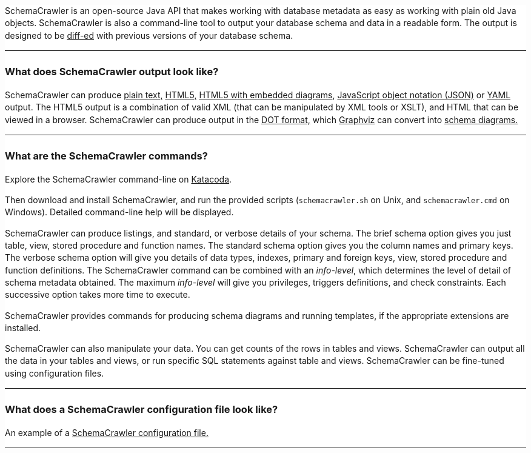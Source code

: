SchemaCrawler is an open-source Java API that makes working with database metadata as easy as working with plain old Java objects.
SchemaCrawler is also a command-line tool to output your database schema and data in a readable form. The output is designed to be [diff-ed](http://en.wikipedia.org/wiki/Diff) with previous versions of your database schema.

---------

### <a name="output">What does SchemaCrawler output look like?</a>

SchemaCrawler can produce [plain text,](snapshot-examples/snapshot.text)
[HTML5,](snapshot-examples/snapshot.html)
[HTML5 with embedded diagrams](snapshot-examples/snapshot.svg.html),
[JavaScript object notation (JSON)](snapshot-examples/snapshot.json) or
[YAML](snapshot-examples/snapshot.yaml) output. The HTML5 output is a combination of valid XML (that can be manipulated by XML tools or XSLT), and HTML that can be viewed in a browser. SchemaCrawler can produce output in the [DOT format,](http://www.graphviz.org/doc/info/lang.html ) which [Graphviz](http://www.graphviz.org/) can convert into [schema diagrams.](diagramming.html)

---------

### <a name="commands">What are the SchemaCrawler commands?</a>

Explore the SchemaCrawler command-line on [Katacoda](https://www.katacoda.com/schemacrawler).

Then download and install SchemaCrawler, and run the provided scripts (`schemacrawler.sh` on Unix, and `schemacrawler.cmd` on Windows). Detailed command-line help will be displayed.

SchemaCrawler can produce listings, and standard, or verbose details of your schema. The brief schema option gives you just table, view, stored procedure and function names. The standard schema option gives you the column names and primary keys. The verbose schema option will give you details of data types, indexes, primary and foreign keys, view, stored procedure and function definitions. The SchemaCrawler command can be combined with an _info-level_, which determines the level of detail of schema metadata obtained. The maximum _info-level_ will give you privileges, triggers definitions, and check constraints. Each successive option takes more time to execute.

SchemaCrawler provides commands for producing schema diagrams and running templates, if the appropriate extensions are installed.

SchemaCrawler can also manipulate your data. You can get counts of the rows in tables and views. SchemaCrawler can output all the data in your tables and views, or run specific SQL statements against table and views. SchemaCrawler can be fine-tuned using configuration files.

---------

### <a name="config">What does a SchemaCrawler configuration file look like?</a>

An example of a [SchemaCrawler configuration file.](config/schemacrawler.config.properties)

---------

